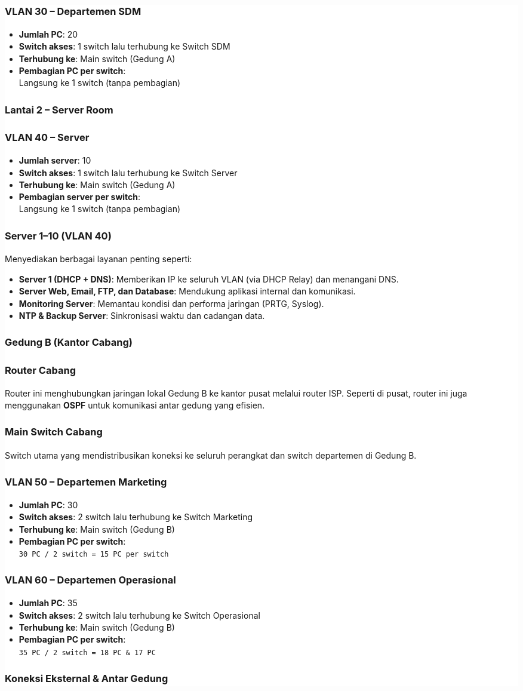 ###  VLAN 30 – Departemen SDM  
- **Jumlah PC**: 20  
- **Switch akses**: 1 switch lalu terhubung ke Switch SDM  
- **Terhubung ke**: Main switch (Gedung A)  
- **Pembagian PC per switch**:  
  Langsung ke 1 switch (tanpa pembagian)

### Lantai 2 – Server Room

###  VLAN 40 – Server  
- **Jumlah server**: 10  
- **Switch akses**: 1 switch lalu terhubung ke Switch Server  
- **Terhubung ke**: Main switch (Gedung A)  
- **Pembagian server per switch**:  
  Langsung ke 1 switch (tanpa pembagian)

###  Server 1–10 (VLAN 40)
Menyediakan berbagai layanan penting seperti:  
- **Server 1 (DHCP + DNS)**: Memberikan IP ke seluruh VLAN (via DHCP Relay) dan menangani DNS.  
- **Server Web, Email, FTP, dan Database**: Mendukung aplikasi internal dan komunikasi.   
- **Monitoring Server**: Memantau kondisi dan performa jaringan (PRTG, Syslog).  
- **NTP & Backup Server**: Sinkronisasi waktu dan cadangan data.



###  Gedung B (Kantor Cabang)

###  Router Cabang  
Router ini menghubungkan jaringan lokal Gedung B ke kantor pusat melalui router ISP. Seperti di pusat, router ini juga menggunakan **OSPF** untuk komunikasi antar gedung yang efisien.

###  Main Switch Cabang  
Switch utama yang mendistribusikan koneksi ke seluruh perangkat dan switch departemen di Gedung B.

###  VLAN 50 – Departemen Marketing  
- **Jumlah PC**: 30  
- **Switch akses**: 2 switch lalu terhubung ke Switch Marketing  
- **Terhubung ke**: Main switch (Gedung B)  
- **Pembagian PC per switch**:  
  `30 PC / 2 switch = 15 PC per switch`

###  VLAN 60 – Departemen Operasional  
- **Jumlah PC**: 35  
- **Switch akses**: 2 switch lalu terhubung ke Switch Operasional  
- **Terhubung ke**: Main switch (Gedung B)  
- **Pembagian PC per switch**:  
  `35 PC / 2 switch = 18 PC & 17 PC`



###  Koneksi Eksternal & Antar Gedung
